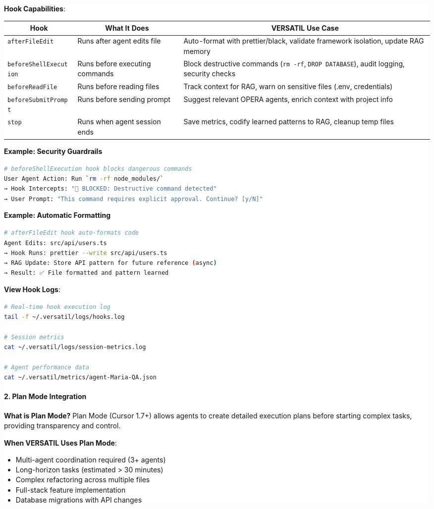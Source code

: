 **Hook Capabilities**:

| Hook | What It Does | VERSATIL Use Case |
|------|-------------|-------------------|
| `afterFileEdit` | Runs after agent edits file | Auto-format with prettier/black, validate framework isolation, update RAG memory |
| `beforeShellExecution` | Runs before executing commands | Block destructive commands (`rm -rf`, `DROP DATABASE`), audit logging, security checks |
| `beforeReadFile` | Runs before reading files | Track context for RAG, warn on sensitive files (.env, credentials) |
| `beforeSubmitPrompt` | Runs before sending prompt | Suggest relevant OPERA agents, enrich context with project info |
| `stop` | Runs when agent session ends | Save metrics, codify learned patterns to RAG, cleanup temp files |

**Example: Security Guardrails**

```bash
# beforeShellExecution hook blocks dangerous commands
User Agent Action: Run `rm -rf node_modules/`
→ Hook Intercepts: "🚨 BLOCKED: Destructive command detected"
→ User Prompt: "This command requires explicit approval. Continue? [y/N]"
```

**Example: Automatic Formatting**

```bash
# afterFileEdit hook auto-formats code
Agent Edits: src/api/users.ts
→ Hook Runs: prettier --write src/api/users.ts
→ RAG Update: Store API pattern for future reference (async)
→ Result: ✅ File formatted and pattern learned
```

**View Hook Logs**:
```bash
# Real-time hook execution log
tail -f ~/.versatil/logs/hooks.log

# Session metrics
cat ~/.versatil/logs/session-metrics.log

# Agent performance data
cat ~/.versatil/metrics/agent-Maria-QA.json
```

#### 2. Plan Mode Integration

**What is Plan Mode?**
Plan Mode (Cursor 1.7+) allows agents to create detailed execution plans before starting complex tasks, providing transparency and control.

**When VERSATIL Uses Plan Mode**:
- Multi-agent coordination required (3+ agents)
- Long-horizon tasks (estimated > 30 minutes)
- Complex refactoring across multiple files
- Full-stack feature implementation
- Database migrations with API changes
